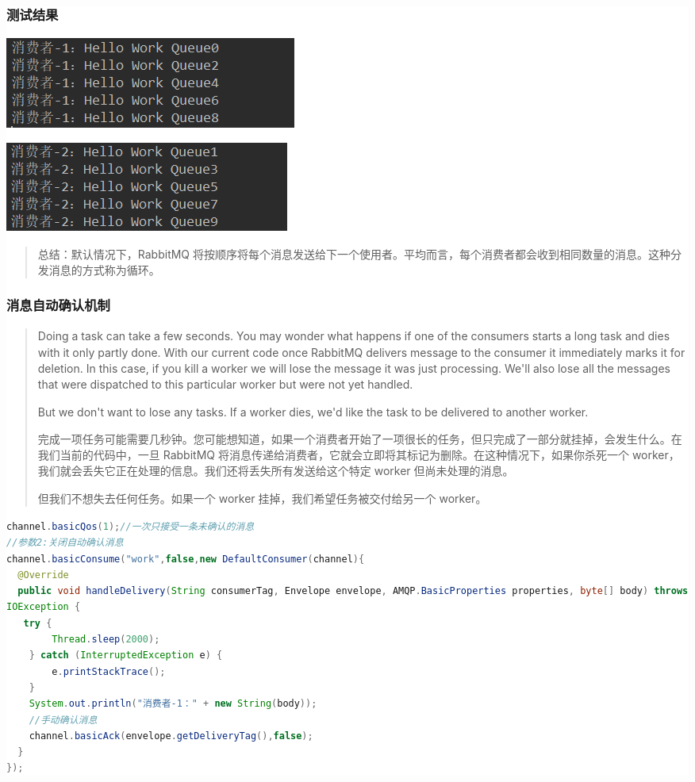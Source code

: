 ### 测试结果

![1596530669542](RabbitMQ.assets/1596530669542.png)

![1596530688295](RabbitMQ.assets/1596530688295.png)

> 总结：默认情况下，RabbitMQ 将按顺序将每个消息发送给下一个使用者。平均而言，每个消费者都会收到相同数量的消息。这种分发消息的方式称为循环。

### 消息自动确认机制

> Doing a task can take a few seconds. You may wonder what happens if one of the consumers starts a long task and dies with it only partly done. With our current code once RabbitMQ delivers message to the consumer it immediately marks it for deletion. In this case, if you kill a worker we will lose the message it was just processing. We'll also lose all the messages that were dispatched to this particular worker but were not yet handled.
>
> But we don't want to lose any tasks. If a worker dies, we'd like the task to be delivered to another worker.
>
> 完成一项任务可能需要几秒钟。您可能想知道，如果一个消费者开始了一项很长的任务，但只完成了一部分就挂掉，会发生什么。在我们当前的代码中，一旦 RabbitMQ 将消息传递给消费者，它就会立即将其标记为删除。在这种情况下，如果你杀死一个 worker，我们就会丢失它正在处理的信息。我们还将丢失所有发送给这个特定 worker 但尚未处理的消息。
>
> 但我们不想失去任何任务。如果一个 worker 挂掉，我们希望任务被交付给另一个 worker。

```java
channel.basicQos(1);//一次只接受一条未确认的消息
//参数2:关闭自动确认消息
channel.basicConsume("work",false,new DefaultConsumer(channel){
  @Override
  public void handleDelivery(String consumerTag, Envelope envelope, AMQP.BasicProperties properties, byte[] body) throws IOException {
   try {
        Thread.sleep(2000);
    } catch (InterruptedException e) {
        e.printStackTrace();
    }
    System.out.println("消费者-1：" + new String(body));
    //手动确认消息
    channel.basicAck(envelope.getDeliveryTag(),false);
  }
});
```

